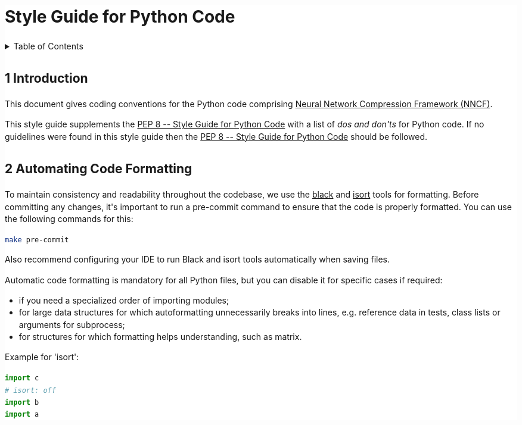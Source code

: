 # Style Guide for Python Code

<details markdown="1"><summary>Table of Contents</summary></details>

<a id="s1-introduction"></a>
<a id="1-introduction"></a>
<a id="introduction"></a>

## 1 Introduction

This document gives coding conventions for the Python code comprising [Neural Network Compression Framework (NNCF)](../../README.md).

This style guide supplements the [PEP 8 -- Style Guide for Python Code](https://www.python.org/dev/peps/pep-0008/)
with a list of *dos and don'ts* for Python code. If no guidelines were found in this style guide then
the [PEP 8 -- Style Guide for Python Code](https://www.python.org/dev/peps/pep-0008/) should be followed.

<a id="s2-auto-code-formatting"></a>
<a id="2-auto-code-formatting"></a>
<a id="auto-code-formatting"></a>

## 2 Automating Code Formatting

To maintain consistency and readability throughout the codebase, we use the [black](https://github.com/psf/black)
and [isort](https://github.com/PyCQA/isort) tools for formatting. Before committing any changes,
it's important to run a pre-commit command to ensure that the code is properly formatted.
You can use the following commands for this:

```bash
make pre-commit
```

Also recommend configuring your IDE to run Black and isort tools automatically when saving files.

Automatic code formatting is mandatory for all Python files, but you can disable it for specific cases if required:

- if you need a specialized order of importing modules;
- for large data structures for which autoformatting unnecessarily breaks into lines,
  e.g. reference data in tests, class lists or arguments for subprocess;
- for structures for which formatting helps understanding, such as matrix.

Example for 'isort':

```python
import c
# isort: off
import b
import a
```
